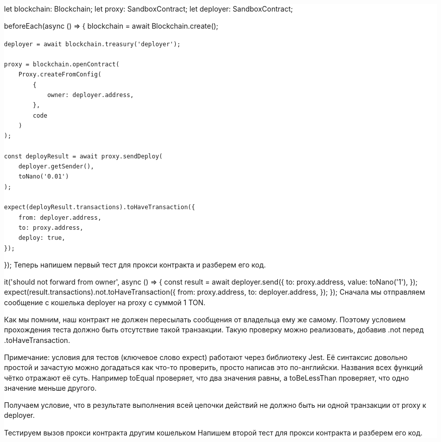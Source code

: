 let blockchain: Blockchain;
let proxy: SandboxContract<Proxy>;
let deployer: SandboxContract<TreasuryContract>;

beforeEach(async () => {
    blockchain = await Blockchain.create();

    deployer = await blockchain.treasury('deployer');

    proxy = blockchain.openContract(
        Proxy.createFromConfig(
            {
                owner: deployer.address,
            },
            code
        )
    );

    const deployResult = await proxy.sendDeploy(
        deployer.getSender(),
        toNano('0.01')
    );

    expect(deployResult.transactions).toHaveTransaction({
        from: deployer.address,
        to: proxy.address,
        deploy: true,
    });
});
Теперь напишем первый тест для прокси контракта и разберем его код.

it('should not forward from owner', async () => {
    const result = await deployer.send({
        to: proxy.address,
        value: toNano('1'),
    });
    expect(result.transactions).not.toHaveTransaction({
        from: proxy.address,
        to: deployer.address,
    });
});
Сначала мы отправляем сообщение с кошелька deployer на proxy с суммой 1 TON.

Как мы помним, наш контракт не должен пересылать сообщения от владельца ему же самому. Поэтому условием прохождения теста должно быть отсутствие такой транзакции. Такую проверку можно реализовать, добавив .not перед .toHaveTransaction.

Примечание: условия для тестов (ключевое слово expect) работают через библиотеку Jest. Её синтаксис довольно простой и зачастую можно догадаться как что-то проверить, просто написав это по-английски. Названия всех функций чётко отражают её суть. Например toEqual проверяет, что два значения равны, а toBeLessThan проверяет, что одно значение меньше другого.

Получаем условие, что в результате выполнения всей цепочки действий не должно быть ни одной транзакции от proxy к deployer.

Тестируем вызов прокси контракта другим кошельком
Напишем второй тест для прокси контракта и разберем его код.
